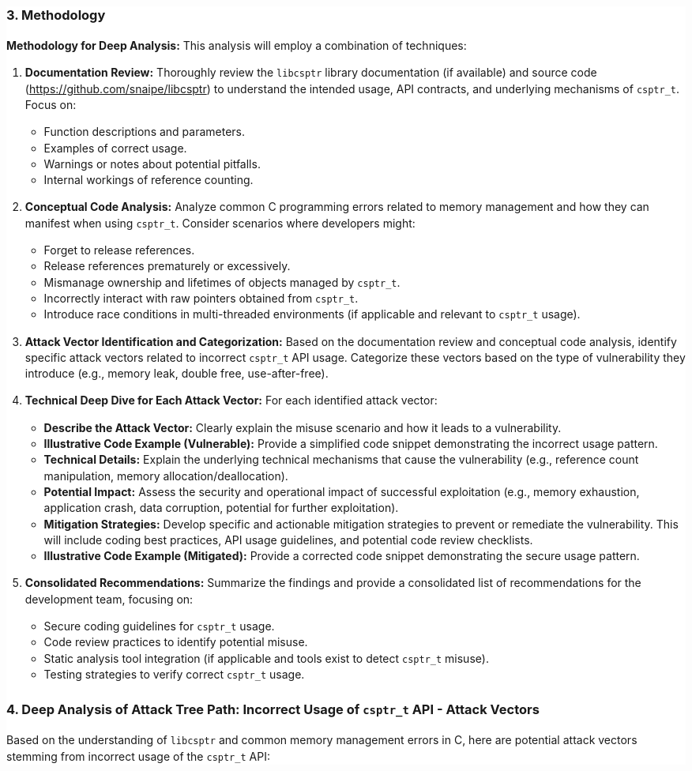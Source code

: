 ### 3. Methodology

**Methodology for Deep Analysis:**  This analysis will employ a combination of techniques:

1. **Documentation Review:**  Thoroughly review the `libcsptr` library documentation (if available) and source code (https://github.com/snaipe/libcsptr) to understand the intended usage, API contracts, and underlying mechanisms of `csptr_t`.  Focus on:
    * Function descriptions and parameters.
    * Examples of correct usage.
    * Warnings or notes about potential pitfalls.
    * Internal workings of reference counting.

2. **Conceptual Code Analysis:**  Analyze common C programming errors related to memory management and how they can manifest when using `csptr_t`.  Consider scenarios where developers might:
    * Forget to release references.
    * Release references prematurely or excessively.
    * Mismanage ownership and lifetimes of objects managed by `csptr_t`.
    * Incorrectly interact with raw pointers obtained from `csptr_t`.
    * Introduce race conditions in multi-threaded environments (if applicable and relevant to `csptr_t` usage).

3. **Attack Vector Identification and Categorization:**  Based on the documentation review and conceptual code analysis, identify specific attack vectors related to incorrect `csptr_t` API usage. Categorize these vectors based on the type of vulnerability they introduce (e.g., memory leak, double free, use-after-free).

4. **Technical Deep Dive for Each Attack Vector:** For each identified attack vector:
    * **Describe the Attack Vector:** Clearly explain the misuse scenario and how it leads to a vulnerability.
    * **Illustrative Code Example (Vulnerable):**  Provide a simplified code snippet demonstrating the incorrect usage pattern.
    * **Technical Details:** Explain the underlying technical mechanisms that cause the vulnerability (e.g., reference count manipulation, memory allocation/deallocation).
    * **Potential Impact:**  Assess the security and operational impact of successful exploitation (e.g., memory exhaustion, application crash, data corruption, potential for further exploitation).
    * **Mitigation Strategies:**  Develop specific and actionable mitigation strategies to prevent or remediate the vulnerability. This will include coding best practices, API usage guidelines, and potential code review checklists.
    * **Illustrative Code Example (Mitigated):** Provide a corrected code snippet demonstrating the secure usage pattern.

5. **Consolidated Recommendations:**  Summarize the findings and provide a consolidated list of recommendations for the development team, focusing on:
    * Secure coding guidelines for `csptr_t` usage.
    * Code review practices to identify potential misuse.
    * Static analysis tool integration (if applicable and tools exist to detect `csptr_t` misuse).
    * Testing strategies to verify correct `csptr_t` usage.

### 4. Deep Analysis of Attack Tree Path: Incorrect Usage of `csptr_t` API - Attack Vectors

Based on the understanding of `libcsptr` and common memory management errors in C, here are potential attack vectors stemming from incorrect usage of the `csptr_t` API:
